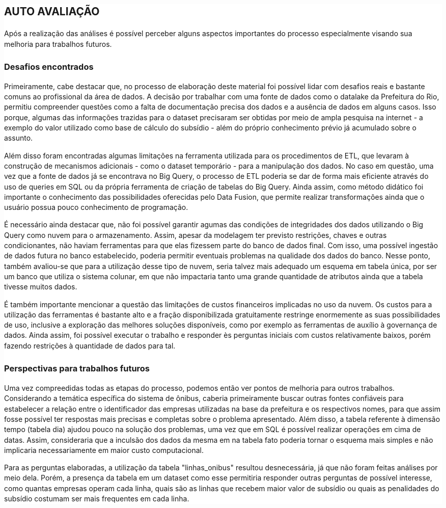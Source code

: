 ## AUTO AVALIAÇÃO
Após a realização das análises é possível perceber alguns aspectos importantes do processo especialmente visando sua melhoria para trabalhos futuros. 

### Desafios encontrados
Primeiramente, cabe destacar que, no processo de elaboração deste material foi possível lidar com desafios reais e bastante comuns ao profissional da área de dados. A decisão por trabalhar com uma fonte de dados como o datalake da Prefeitura do Rio, permitiu compreender questões como a falta de documentação precisa dos dados e a ausência de dados em alguns casos. Isso porque, algumas das informações trazidas para o dataset precisaram ser obtidas por meio de ampla pesquisa na internet - a exemplo do valor utilizado como base de cálculo do subsídio - além do próprio conhecimento prévio já acumulado sobre o assunto.

Além disso foram encontradas algumas limitações na ferramenta utilizada para os procedimentos de ETL, que levaram à construção de mecanismos adicionais - como o dataset temporário - para a manipulação dos dados. No caso em questão, uma vez que a fonte de dados já se encontrava no Big Query, o processo de ETL poderia se dar de forma mais eficiente através do uso de queries em SQL ou da própria ferramenta de criação de tabelas do Big Query. Ainda assim, como método didático foi importante o conhecimento das possibilidades oferecidas pelo Data Fusion, que permite realizar transformações ainda que o usuário possua pouco conhecimento de programação.

É necessário ainda destacar que, não foi possível garantir agumas das condições de integridades dos dados utilizando o Big Query como nuvem para o armazenamento. Assim, apesar da modelagem ter previsto restrições, chaves e outras condicionantes, não haviam ferramentas para que elas fizessem parte do banco de dados final. Com isso, uma possível ingestão de dados futura no banco estabelecido, poderia permitir eventuais problemas na qualidade dos dados do banco. Nesse ponto, também avaliou-se que para a utilização desse tipo de nuvem, seria talvez mais adequado um esquema em tabela única, por ser um banco que utiliza o sistema colunar, em que não impactaria tanto uma grande quantidade de atributos ainda que a tabela tivesse muitos dados.

É também importante mencionar a questão das limitações de custos financeiros implicadas no uso da nuvem. Os custos para a utilização das ferramentas é bastante alto e a fração disponibilizada gratuitamente restringe enormemente as suas possibilidades de uso, inclusive a exploração das melhores soluções disponíveis, como por exemplo as ferramentas de auxílio à governança de dados. Ainda assim, foi possível executar o trabalho e responder ès perguntas iniciais com custos relativamente baixos, porém fazendo restrições à quantidade de dados para tal.

### Perspectivas para trabalhos futuros
Uma vez compreedidas todas as etapas do processo, podemos então ver pontos de melhoria para outros trabalhos. Considerando a temática específica do sistema de ônibus, caberia primeiramente buscar outras fontes confiáveis para estabelecer a relação entre o identificador das empresas utilizadas na base da prefeitura e os respectivos nomes, para que assim fosse possível ter respostas mais precisas e completas sobre o problema apresentado. Além disso, a tabela referente à dimensão tempo (tabela dia) ajudou pouco na solução dos problemas, uma vez que em SQL é possível realizar operações em cima de datas. Assim, consideraria que a inculsão dos dados da mesma em na tabela fato poderia tornar o esquema mais simples e não implicaria necessariamente em maior custo computacional. 

Para as perguntas elaboradas, a utilização da tabela "linhas_onibus" resultou desnecessária, já que não foram feitas análises por meio dela. Porém, a presença da tabela em um dataset como esse permitiria responder outras perguntas de possível interesse, como quantas empresas operam cada linha, quais são as linhas que recebem maior valor de subsídio ou quais as penalidades do subsídio costumam ser mais frequentes em cada linha.
